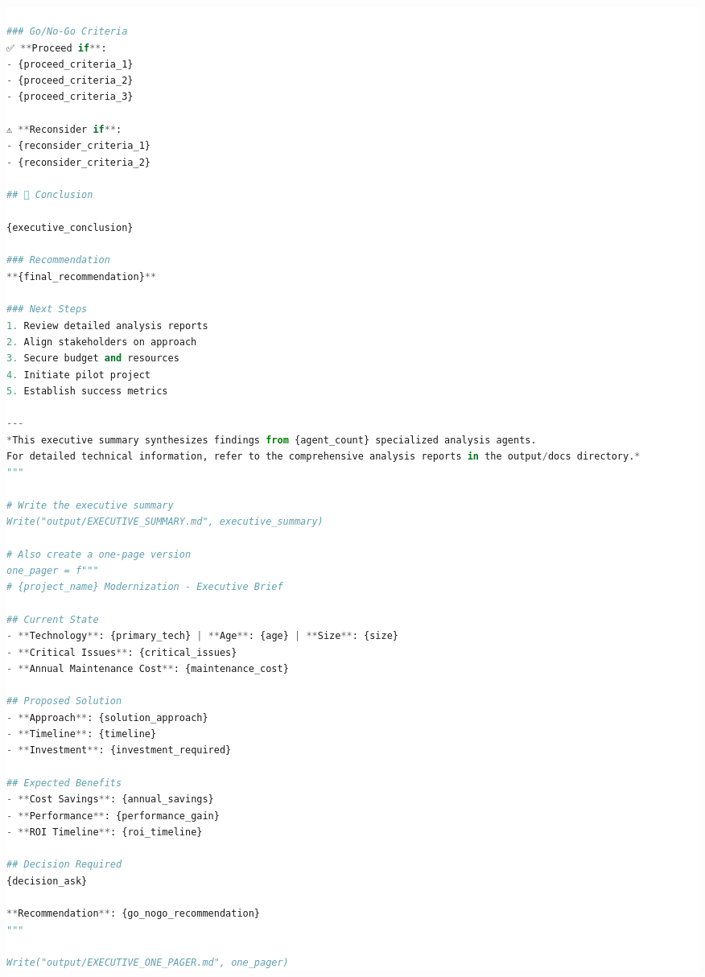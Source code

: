 ```python

### Go/No-Go Criteria
✅ **Proceed if**:
- {proceed_criteria_1}
- {proceed_criteria_2}
- {proceed_criteria_3}

⚠️ **Reconsider if**:
- {reconsider_criteria_1}
- {reconsider_criteria_2}

## 🎯 Conclusion

{executive_conclusion}

### Recommendation
**{final_recommendation}**

### Next Steps
1. Review detailed analysis reports
2. Align stakeholders on approach
3. Secure budget and resources
4. Initiate pilot project
5. Establish success metrics

---
*This executive summary synthesizes findings from {agent_count} specialized analysis agents. 
For detailed technical information, refer to the comprehensive analysis reports in the output/docs directory.*
"""

# Write the executive summary
Write("output/EXECUTIVE_SUMMARY.md", executive_summary)

# Also create a one-page version
one_pager = f"""
# {project_name} Modernization - Executive Brief

## Current State
- **Technology**: {primary_tech} | **Age**: {age} | **Size**: {size}
- **Critical Issues**: {critical_issues}
- **Annual Maintenance Cost**: {maintenance_cost}

## Proposed Solution
- **Approach**: {solution_approach}
- **Timeline**: {timeline}
- **Investment**: {investment_required}

## Expected Benefits
- **Cost Savings**: {annual_savings}
- **Performance**: {performance_gain}
- **ROI Timeline**: {roi_timeline}

## Decision Required
{decision_ask}

**Recommendation**: {go_nogo_recommendation}
"""

Write("output/EXECUTIVE_ONE_PAGER.md", one_pager)
```
